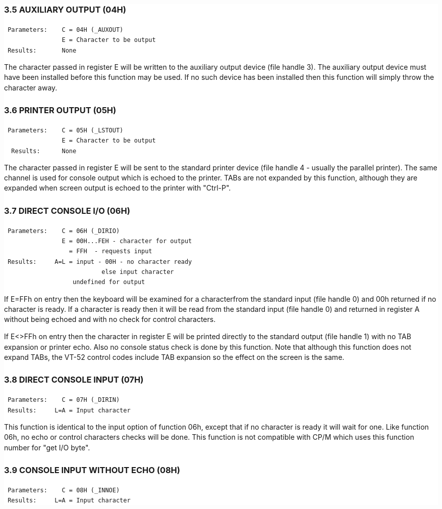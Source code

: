 ### 3.5 AUXILIARY OUTPUT (04H)

     Parameters:    C = 04H (_AUXOUT)
                    E = Character to be output
     Results:       None

The character passed in register E will be written to the auxiliary output device (file handle 3). The auxiliary output device must have been installed before this function may be used. If no such device has been installed then this function will simply throw the character away.

### 3.6 PRINTER OUTPUT (05H)

     Parameters:    C = 05H (_LSTOUT)
                    E = Character to be output
      Results:      None

The character passed in register E will be sent to the standard printer device (file handle 4 - usually the parallel printer). The same channel is used for console output which is echoed to the printer. TABs are not expanded by this function, although they are expanded when screen output is echoed to the printer with "Ctrl-P".

### 3.7 DIRECT CONSOLE I/O (06H)

     Parameters:    C = 06H (_DIRIO)
                    E = 00H...FEH - character for output
                      = FFH  - requests input
     Results:     A=L = input - 00H - no character ready
                               else input character
                       undefined for output

If E=FFh on entry then the keyboard will be examined for a characterfrom the standard input (file handle 0) and 00h returned if no character is ready. If a character is ready then it will be read from the standard input (file handle 0) and returned in register A without being echoed and with no check for control characters.

If E<>FFh on entry then the character in register E will be printed directly to the standard output (file handle 1) with no TAB expansion or printer echo. Also no console status check is done by this function. Note that although this function does not expand TABs, the VT-52 control codes include TAB expansion so the effect on the screen is the same.

### 3.8 DIRECT CONSOLE INPUT (07H)

     Parameters:    C = 07H (_DIRIN)
     Results:     L=A = Input character

This function is identical to the input option of function 06h, except that if no character is ready it will wait for one. Like function 06h, no echo or control characters checks will be done. This function is not compatible with CP/M which uses this function number for "get I/O byte".

### 3.9 CONSOLE INPUT WITHOUT ECHO (08H)

     Parameters:    C = 08H (_INNOE)
     Results:     L=A = Input character
